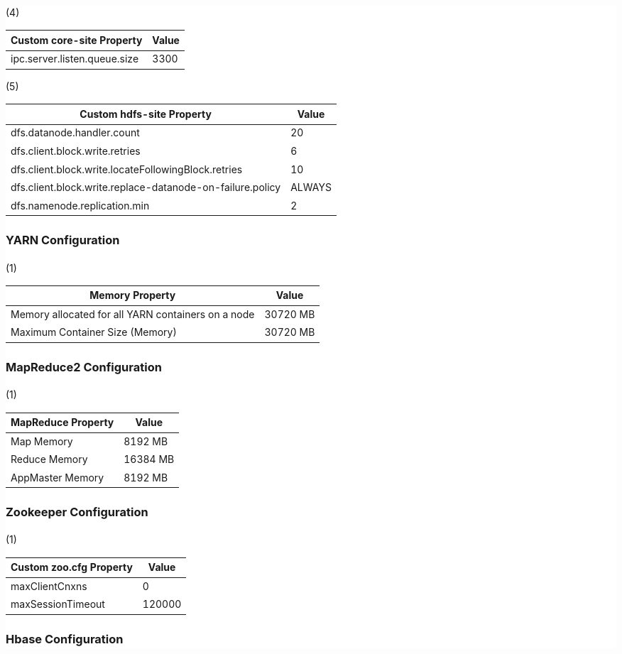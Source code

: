 (4)

| Custom core-site Property     | Value   |
|------------------------------ |-------  |
| ipc.server.listen.queue.size  | 3300    |

(5)

| Custom hdfs-site Property                                  | Value   |
|----------------------------------------------------------- |-------  |
| dfs.datanode.handler.count                                 | 20      |
| dfs.client.block.write.retries                             | 6       |
| dfs.client.block.write.locateFollowingBlock.retries        | 10      |
| dfs.client.block.write.replace-datanode-on-failure.policy  | ALWAYS  |
| dfs.namenode.replication.min                               | 2       |

### YARN Configuration

(1)

| Memory Property                                     | Value     |
|---------------------------------------------------- |---------- |
| Memory allocated for all YARN containers on a node  | 30720 MB  |
| Maximum Container Size (Memory)                     | 30720 MB  |

### MapReduce2 Configuration

(1)

| MapReduce Property  | Value     |
|-------------------- |---------- |
| Map Memory          | 8192 MB   |
| Reduce Memory       | 16384 MB  |
| AppMaster Memory    | 8192 MB   |

### Zookeeper Configuration

(1)

| Custom zoo.cfg Property   | Value   |
|-------------------------  |-------- |
| maxClientCnxns            | 0       |
| maxSessionTimeout         | 120000  |

### Hbase Configuration
